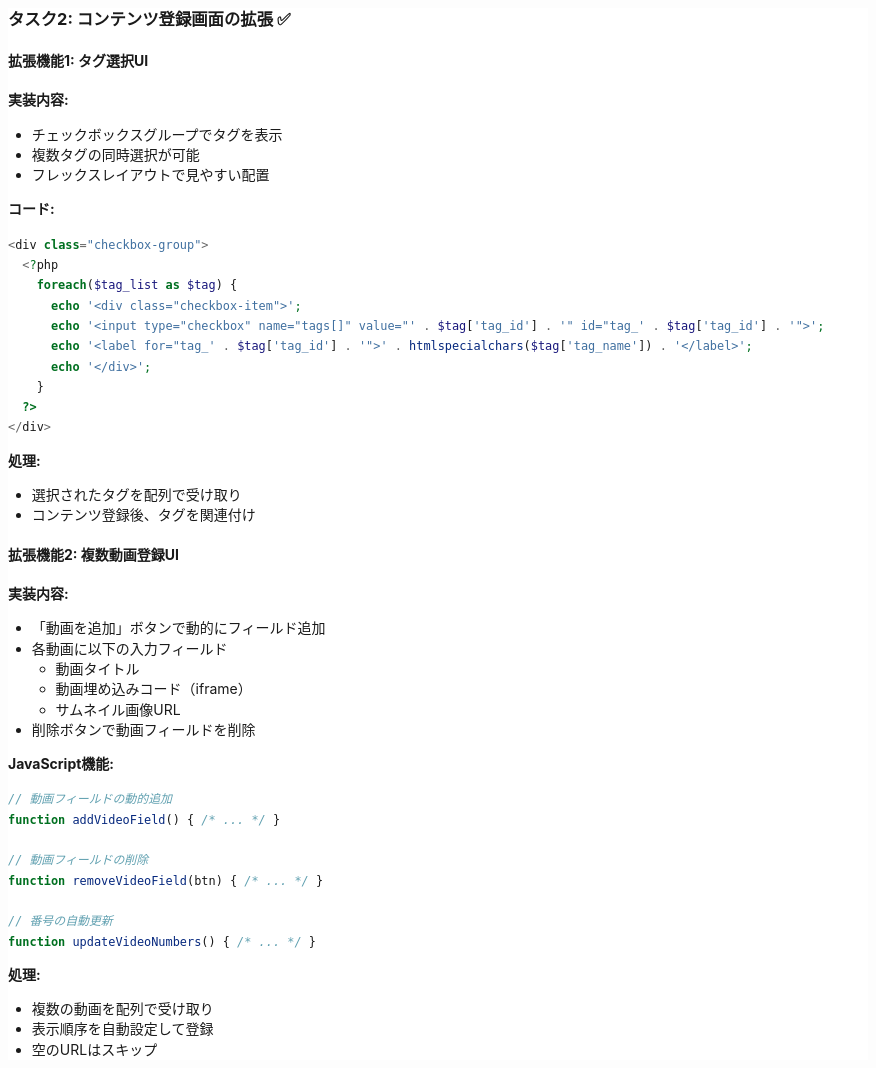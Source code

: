 ### タスク2: コンテンツ登録画面の拡張 ✅

#### 拡張機能1: タグ選択UI
**実装内容:**
- チェックボックスグループでタグを表示
- 複数タグの同時選択が可能
- フレックスレイアウトで見やすい配置

**コード:**
```php
<div class="checkbox-group">
  <?php
    foreach($tag_list as $tag) {
      echo '<div class="checkbox-item">';
      echo '<input type="checkbox" name="tags[]" value="' . $tag['tag_id'] . '" id="tag_' . $tag['tag_id'] . '">';
      echo '<label for="tag_' . $tag['tag_id'] . '">' . htmlspecialchars($tag['tag_name']) . '</label>';
      echo '</div>';
    }
  ?>
</div>
```

**処理:**
- 選択されたタグを配列で受け取り
- コンテンツ登録後、タグを関連付け

#### 拡張機能2: 複数動画登録UI
**実装内容:**
- 「動画を追加」ボタンで動的にフィールド追加
- 各動画に以下の入力フィールド
  - 動画タイトル
  - 動画埋め込みコード（iframe）
  - サムネイル画像URL
- 削除ボタンで動画フィールドを削除

**JavaScript機能:**
```javascript
// 動画フィールドの動的追加
function addVideoField() { /* ... */ }

// 動画フィールドの削除
function removeVideoField(btn) { /* ... */ }

// 番号の自動更新
function updateVideoNumbers() { /* ... */ }
```

**処理:**
- 複数の動画を配列で受け取り
- 表示順序を自動設定して登録
- 空のURLはスキップ
